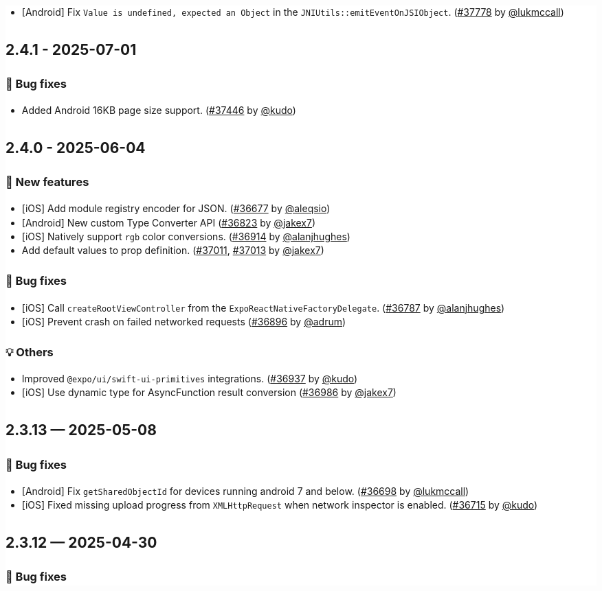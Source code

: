 - [Android] Fix `Value is undefined, expected an Object` in the `JNIUtils::emitEventOnJSIObject`. ([#37778](https://github.com/expo/expo/pull/37778) by [@lukmccall](https://github.com/lukmccall))

## 2.4.1 - 2025-07-01

### 🐛 Bug fixes

- Added Android 16KB page size support. ([#37446](https://github.com/expo/expo/pull/37446) by [@kudo](https://github.com/kudo))

## 2.4.0 - 2025-06-04

### 🎉 New features

- [iOS] Add module registry encoder for JSON. ([#36677](https://github.com/expo/expo/pull/36677) by [@aleqsio](https://github.com/aleqsio))
- [Android] New custom Type Converter API ([#36823](https://github.com/expo/expo/pull/36823) by [@jakex7](https://github.com/jakex7))
- [iOS] Natively support `rgb` color conversions. ([#36914](https://github.com/expo/expo/pull/36914) by [@alanjhughes](https://github.com/alanjhughes))
- Add default values to prop definition. ([#37011](https://github.com/expo/expo/pull/37011), [#37013](https://github.com/expo/expo/pull/37013) by [@jakex7](https://github.com/jakex7))

### 🐛 Bug fixes

- [iOS] Call `createRootViewController` from the `ExpoReactNativeFactoryDelegate`. ([#36787](https://github.com/expo/expo/pull/36787) by [@alanjhughes](https://github.com/alanjhughes))
- [iOS] Prevent crash on failed networked requests ([#36896](https://github.com/expo/expo/pull/36896) by [@adrum](https://github.com/adrum))

### 💡 Others

- Improved `@expo/ui/swift-ui-primitives` integrations. ([#36937](https://github.com/expo/expo/pull/36937) by [@kudo](https://github.com/kudo))
- [iOS] Use dynamic type for AsyncFunction result conversion ([#36986](https://github.com/expo/expo/pull/36986) by [@jakex7](https://github.com/jakex7))

## 2.3.13 — 2025-05-08

### 🐛 Bug fixes

- [Android] Fix `getSharedObjectId` for devices running android 7 and below. ([#36698](https://github.com/expo/expo/pull/36698) by [@lukmccall](https://github.com/lukmccall))
- [iOS] Fixed missing upload progress from `XMLHttpRequest` when network inspector is enabled. ([#36715](https://github.com/expo/expo/pull/36715) by [@kudo](https://github.com/kudo))

## 2.3.12 — 2025-04-30

### 🐛 Bug fixes
